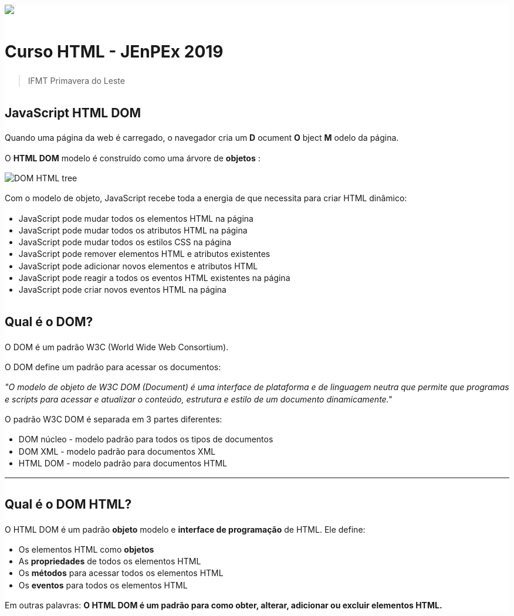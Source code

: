 ![](https://tva1.sinaimg.cn/large/006y8mN6gy1g87mt8pmwfj3058022744.jpg)

# Curso HTML - JEnPEx 2019

> IFMT Primavera do Leste

## JavaScript HTML DOM

Quando uma página da web é carregado, o navegador cria um **D** ocument **O** bject **M** odelo da página.

O **HTML DOM** modelo é construído como uma árvore de **objetos** :

![DOM HTML tree](https://www.w3schools.com/js/pic_htmltree.gif)

Com o modelo de objeto, JavaScript recebe toda a energia de que necessita para criar HTML dinâmico:

- JavaScript pode mudar todos os elementos HTML na página
- JavaScript pode mudar todos os atributos HTML na página
- JavaScript pode mudar todos os estilos CSS na página
- JavaScript pode remover elementos HTML e atributos existentes
- JavaScript pode adicionar novos elementos e atributos HTML
- JavaScript pode reagir a todos os eventos HTML existentes na página
- JavaScript pode criar novos eventos HTML na página

## Qual é o DOM?

O DOM é um padrão W3C (World Wide Web Consortium).

O DOM define um padrão para acessar os documentos:

*"O modelo de objeto de W3C DOM (Document) é uma interface de plataforma e de linguagem neutra que permite que programas e scripts para acessar e atualizar o conteúdo, estrutura e estilo de um documento dinamicamente."*

O padrão W3C DOM é separada em 3 partes diferentes:

- DOM núcleo - modelo padrão para todos os tipos de documentos
- DOM XML - modelo padrão para documentos XML
- HTML DOM - modelo padrão para documentos HTML

------

## Qual é o DOM HTML?

O HTML DOM é um padrão **objeto** modelo e **interface de programação** de HTML. Ele define:

- Os elementos HTML como **objetos**
- As **propriedades** de todos os elementos HTML
- Os **métodos** para acessar todos os elementos HTML
- Os **eventos** para todos os elementos HTML

Em outras palavras: **O HTML DOM é um padrão para como obter, alterar, adicionar ou excluir elementos HTML.**
